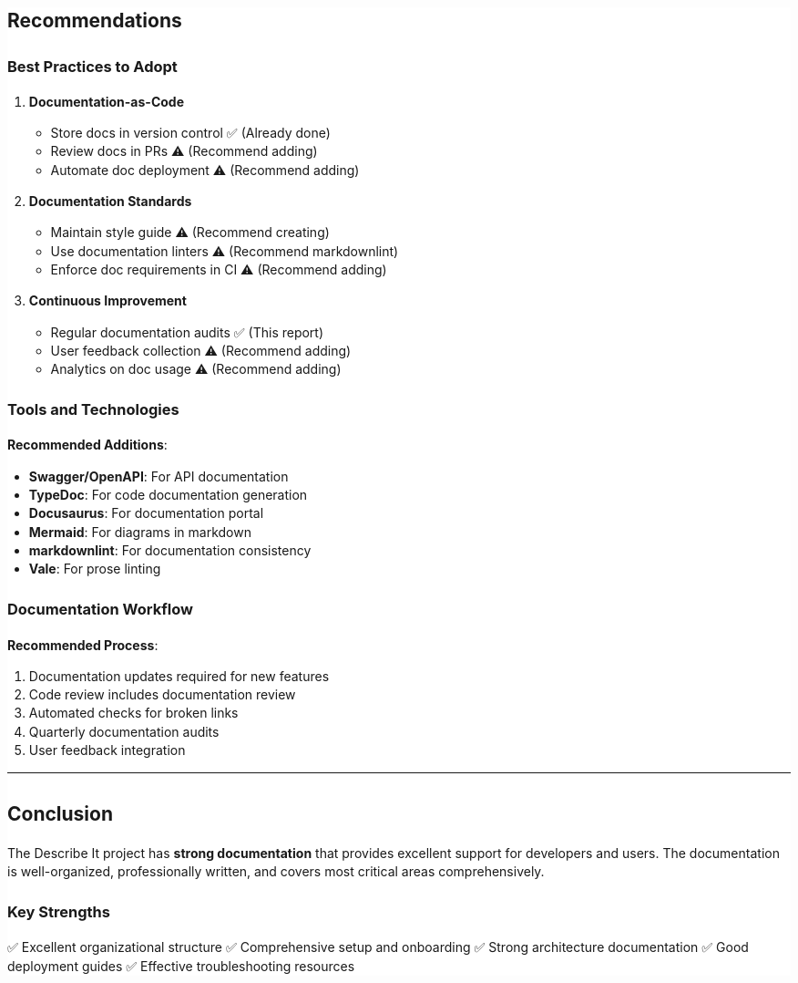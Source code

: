 
## Recommendations

### Best Practices to Adopt

1. **Documentation-as-Code**
   - Store docs in version control ✅ (Already done)
   - Review docs in PRs ⚠️ (Recommend adding)
   - Automate doc deployment ⚠️ (Recommend adding)

2. **Documentation Standards**
   - Maintain style guide ⚠️ (Recommend creating)
   - Use documentation linters ⚠️ (Recommend markdownlint)
   - Enforce doc requirements in CI ⚠️ (Recommend adding)

3. **Continuous Improvement**
   - Regular documentation audits ✅ (This report)
   - User feedback collection ⚠️ (Recommend adding)
   - Analytics on doc usage ⚠️ (Recommend adding)

### Tools and Technologies

**Recommended Additions**:
- **Swagger/OpenAPI**: For API documentation
- **TypeDoc**: For code documentation generation
- **Docusaurus**: For documentation portal
- **Mermaid**: For diagrams in markdown
- **markdownlint**: For documentation consistency
- **Vale**: For prose linting

### Documentation Workflow

**Recommended Process**:
1. Documentation updates required for new features
2. Code review includes documentation review
3. Automated checks for broken links
4. Quarterly documentation audits
5. User feedback integration

---

## Conclusion

The Describe It project has **strong documentation** that provides excellent support for developers and users. The documentation is well-organized, professionally written, and covers most critical areas comprehensively.

### Key Strengths
✅ Excellent organizational structure
✅ Comprehensive setup and onboarding
✅ Strong architecture documentation
✅ Good deployment guides
✅ Effective troubleshooting resources
